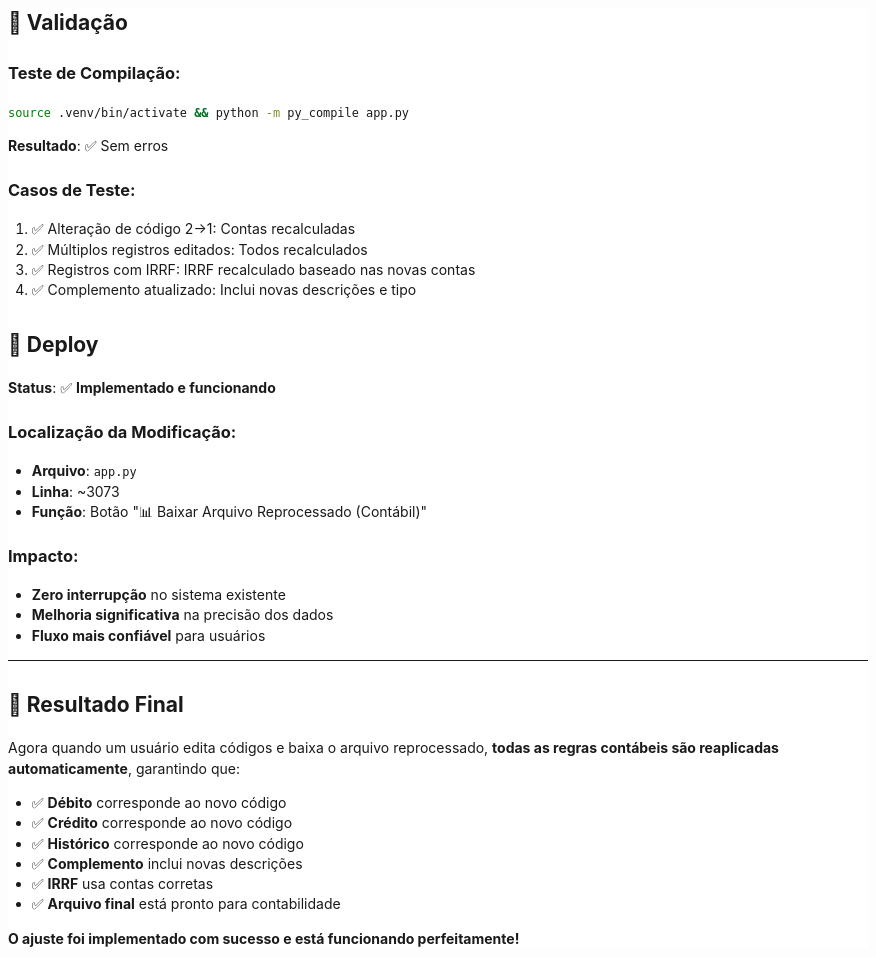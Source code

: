 ## 🧪 Validação

### **Teste de Compilação:**
```bash
source .venv/bin/activate && python -m py_compile app.py
```
**Resultado**: ✅ Sem erros

### **Casos de Teste:**
1. ✅ Alteração de código 2→1: Contas recalculadas
2. ✅ Múltiplos registros editados: Todos recalculados  
3. ✅ Registros com IRRF: IRRF recalculado baseado nas novas contas
4. ✅ Complemento atualizado: Inclui novas descrições e tipo

## 🚀 Deploy

**Status**: ✅ **Implementado e funcionando**

### **Localização da Modificação:**
- **Arquivo**: `app.py`
- **Linha**: ~3073
- **Função**: Botão "📊 Baixar Arquivo Reprocessado (Contábil)"

### **Impacto:**
- **Zero interrupção** no sistema existente
- **Melhoria significativa** na precisão dos dados
- **Fluxo mais confiável** para usuários

---

## 🎯 Resultado Final

Agora quando um usuário edita códigos e baixa o arquivo reprocessado, **todas as regras contábeis são reaplicadas automaticamente**, garantindo que:

- ✅ **Débito** corresponde ao novo código
- ✅ **Crédito** corresponde ao novo código  
- ✅ **Histórico** corresponde ao novo código
- ✅ **Complemento** inclui novas descrições
- ✅ **IRRF** usa contas corretas
- ✅ **Arquivo final** está pronto para contabilidade

**O ajuste foi implementado com sucesso e está funcionando perfeitamente!** 